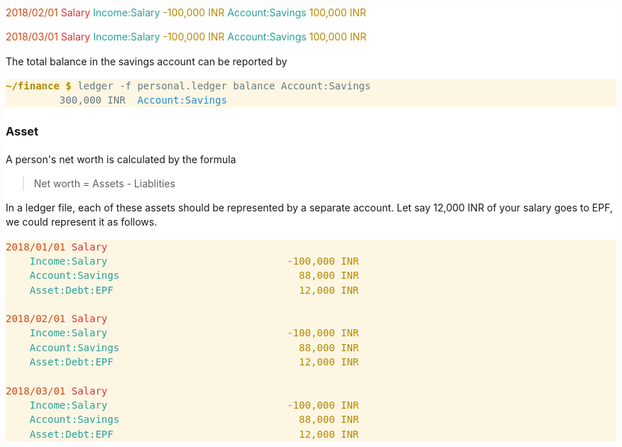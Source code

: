 <span style="color: #cb4b16;">2018/02/01</span><span style="color: #dc322f;"> Salary</span>
<span style="color: #2aa198;">    Income:Salary  </span><span style="color: #b58900;">                            -100,000 INR</span>
<span style="color: #2aa198;">    Account:Savings  </span><span style="color: #b58900;">                           100,000 INR</span>

<span style="color: #cb4b16;">2018/03/01</span><span style="color: #dc322f;"> Salary</span>
<span style="color: #2aa198;">    Income:Salary  </span><span style="color: #b58900;">                            -100,000 INR</span>
<span style="color: #2aa198;">    Account:Savings  </span><span style="color: #b58900;">                           100,000 INR</span>
</pre>

The total balance in the savings account can be reported by

<pre style="color: #657b83; background-color: #fdf6e3;">
<span style="color: #b58900; font-weight: bold;">~/finance $ </span>ledger -f personal.ledger balance Account:Savings
         300,000 INR  <span style="color: #268bd2;">Account:Savings</span>
</pre>

### Asset

A person's net worth is calculated by the formula

> Net worth = Assets - Liablities

In a ledger file, each of these assets should be represented by a
separate account. Let say 12,000 INR of your salary goes to EPF, we could
represent it as follows.

<pre style="color: #657b83; background-color: #fdf6e3;">
<span style="color: #cb4b16;">2018/01/01</span><span style="color: #dc322f;"> Salary</span>
<span style="color: #2aa198;">    Income:Salary  </span><span style="color: #b58900;">                            -100,000 INR</span>
<span style="color: #2aa198;">    Account:Savings  </span><span style="color: #b58900;">                            88,000 INR
</span><span style="color: #2aa198;">    Asset:Debt:EPF  </span><span style="color: #b58900;">                             12,000 INR</span><span style="color: #657b83; background-color: #fdf6e3;">
</span>
<span style="color: #cb4b16;">2018/02/01</span><span style="color: #dc322f;"> Salary</span>
<span style="color: #2aa198;">    Income:Salary  </span><span style="color: #b58900;">                            -100,000 INR</span>
<span style="color: #2aa198;">    Account:Savings  </span><span style="color: #b58900;">                            88,000 INR
</span><span style="color: #2aa198;">    Asset:Debt:EPF  </span><span style="color: #b58900;">                             12,000 INR</span><span style="color: #657b83; background-color: #fdf6e3;">
</span>
<span style="color: #cb4b16;">2018/03/01</span><span style="color: #dc322f;"> Salary</span>
<span style="color: #2aa198;">    Income:Salary  </span><span style="color: #b58900;">                            -100,000 INR</span>
<span style="color: #2aa198;">    Account:Savings  </span><span style="color: #b58900;">                            88,000 INR
</span><span style="color: #2aa198;">    Asset:Debt:EPF  </span><span style="color: #b58900;">                             12,000 INR</span><span style="color: #657b83; background-color: #fdf6e3;">
</span></pre>
